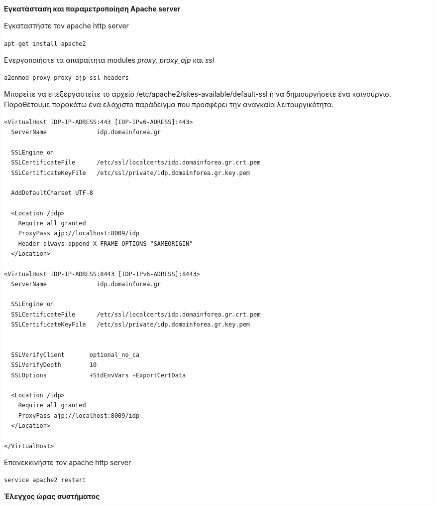 
**Eγκατάσταση και παραμετροποίηση Apache server** 


Εγκαταστήστε τον apache http server
```
apt-get install apache2
```
Ενεργοποιήστε τα απαραίτητα modules *proxy, proxy\_ajp* και *ssl*
```
a2enmod proxy proxy_ajp ssl headers
```
Μπορείτε να επεξεργαστείτε το αρχείο /etc/apache2/sites-available/default-ssl ή να δημιουργήσετε ένα καινούργιο. Παραθέτουμε παρακάτω ένα
ελάχιστο παράδειγμα που προσφέρει την αναγκαία λειτουργικότητα.
```
<VirtualHost IDP-IP-ADRESS:443 [IDP-IPv6-ADRESS]:443>
  ServerName              idp.domainforea.gr
  
  SSLEngine on
  SSLCertificateFile      /etc/ssl/localcerts/idp.domainforea.gr.crt.pem
  SSLCertificateKeyFile   /etc/ssl/private/idp.domainforea.gr.key.pem
  
  AddDefaultCharset UTF-8
  
  <Location /idp>
    Require all granted
    ProxyPass ajp://localhost:8009/idp
    Header always append X-FRAME-OPTIONS "SAMEORIGIN"
  </Location>
 
<VirtualHost IDP-IP-ADRESS:8443 [IDP-IPv6-ADRESS]:8443>
  ServerName              idp.domainforea.gr
  
  SSLEngine on
  SSLCertificateFile      /etc/ssl/localcerts/idp.domainforea.gr.crt.pem
  SSLCertificateKeyFile   /etc/ssl/private/idp.domainforea.gr.key.pem
  
 
  SSLVerifyClient       optional_no_ca
  SSLVerifyDepth        10
  SSLOptions            +StdEnvVars +ExportCertData
  
  <Location /idp>
    Require all granted
    ProxyPass ajp://localhost:8009/idp
  </Location>
  
</VirtualHost>
```
Επανεκκινήστε τον apache http server
```
service apache2 restart
```
**Έλεγχος ώρας συστήματος**
